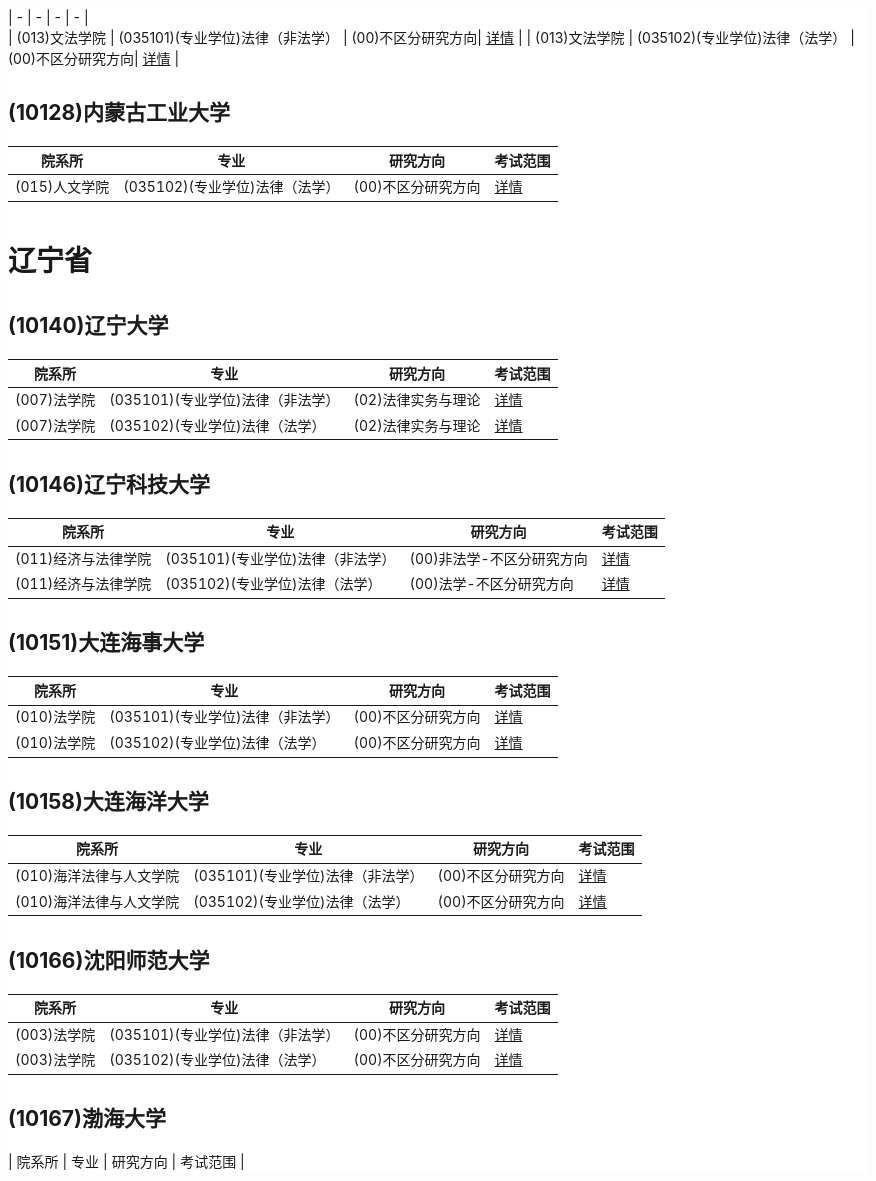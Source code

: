 | - | - | - |  - |   
 | (013)文法学院 | (035101)(专业学位)法律（非法学） | (00)不区分研究方向| [详情](https://yz.chsi.com.cn/zsml/kskm.jsp?id=1012721013035101002) |
 | (013)文法学院 | (035102)(专业学位)法律（法学） | (00)不区分研究方向| [详情](https://yz.chsi.com.cn/zsml/kskm.jsp?id=1012721013035102002) |
## (10128)内蒙古工业大学
| 院系所   |  专业  |  研究方向  |   考试范围 |  
| - | - | - |  - |   
 | (015)人文学院 | (035102)(专业学位)法律（法学） | (00)不区分研究方向| [详情](https://yz.chsi.com.cn/zsml/kskm.jsp?id=1012821015035102002) |
# 辽宁省
## (10140)辽宁大学
| 院系所   |  专业  |  研究方向  |   考试范围 |  
| - | - | - |  - |   
 | (007)法学院 | (035101)(专业学位)法律（非法学） | (02)法律实务与理论| [详情](https://yz.chsi.com.cn/zsml/kskm.jsp?id=1014021007035101022) |
 | (007)法学院 | (035102)(专业学位)法律（法学） | (02)法律实务与理论| [详情](https://yz.chsi.com.cn/zsml/kskm.jsp?id=1014021007035102022) |
## (10146)辽宁科技大学
| 院系所   |  专业  |  研究方向  |   考试范围 |  
| - | - | - |  - |   
 | (011)经济与法律学院 | (035101)(专业学位)法律（非法学） | (00)非法学-不区分研究方向| [详情](https://yz.chsi.com.cn/zsml/kskm.jsp?id=1014621011035101002) |
 | (011)经济与法律学院 | (035102)(专业学位)法律（法学） | (00)法学-不区分研究方向| [详情](https://yz.chsi.com.cn/zsml/kskm.jsp?id=1014621011035102002) |
## (10151)大连海事大学
| 院系所   |  专业  |  研究方向  |   考试范围 |  
| - | - | - |  - |   
 | (010)法学院 | (035101)(专业学位)法律（非法学） | (00)不区分研究方向| [详情](https://yz.chsi.com.cn/zsml/kskm.jsp?id=1015121010035101002) |
 | (010)法学院 | (035102)(专业学位)法律（法学） | (00)不区分研究方向| [详情](https://yz.chsi.com.cn/zsml/kskm.jsp?id=1015121010035102002) |
## (10158)大连海洋大学
| 院系所   |  专业  |  研究方向  |   考试范围 |  
| - | - | - |  - |   
 | (010)海洋法律与人文学院 | (035101)(专业学位)法律（非法学） | (00)不区分研究方向| [详情](https://yz.chsi.com.cn/zsml/kskm.jsp?id=1015821010035101002) |
 | (010)海洋法律与人文学院 | (035102)(专业学位)法律（法学） | (00)不区分研究方向| [详情](https://yz.chsi.com.cn/zsml/kskm.jsp?id=1015821010035102002) |
## (10166)沈阳师范大学
| 院系所   |  专业  |  研究方向  |   考试范围 |  
| - | - | - |  - |   
 | (003)法学院 | (035101)(专业学位)法律（非法学） | (00)不区分研究方向| [详情](https://yz.chsi.com.cn/zsml/kskm.jsp?id=1016621003035101002) |
 | (003)法学院 | (035102)(专业学位)法律（法学） | (00)不区分研究方向| [详情](https://yz.chsi.com.cn/zsml/kskm.jsp?id=1016621003035102002) |
## (10167)渤海大学
| 院系所   |  专业  |  研究方向  |   考试范围 |  